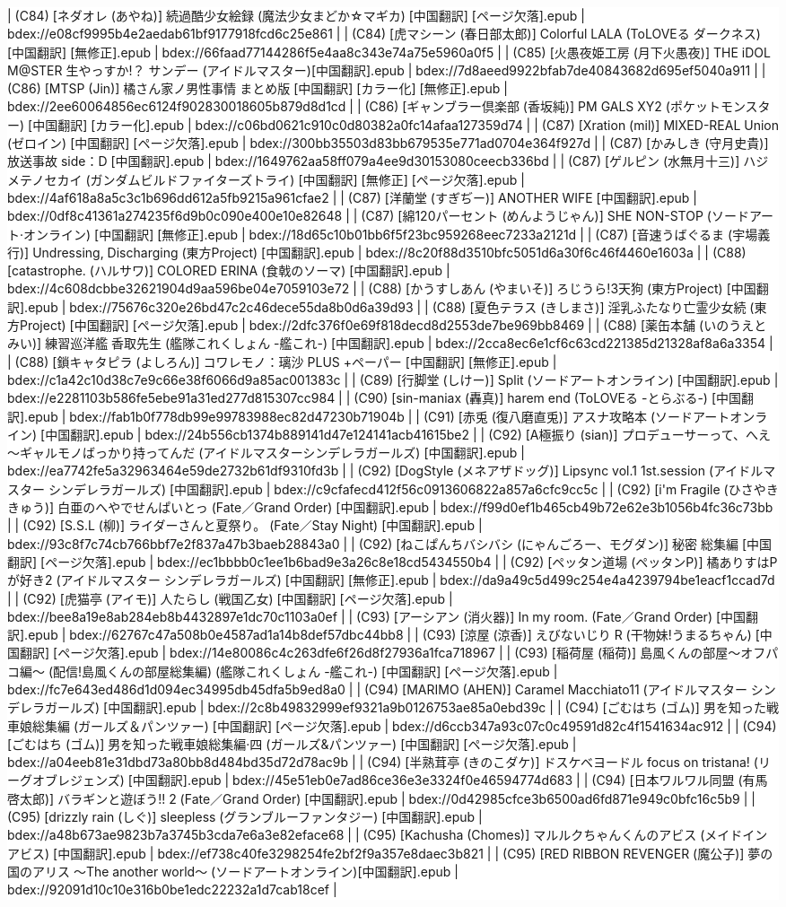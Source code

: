 | (C84) [ネダオレ (あやね)] 続過酷少女絵録 (魔法少女まどか☆マギカ) [中国翻訳] [ページ欠落].epub | bdex://e08cf9995b4e2aedab61bf9177918fcd6c25e861 |
| (C84) [虎マシーン (春日部太郎)] Colorful LALA (ToLOVEる ダークネス) [中国翻訳] [無修正].epub | bdex://66faad77144286f5e4aa8c343e74a75e5960a0f5 |
| (C85) [火愚夜姫工房 (月下火愚夜)] THE iDOL M@STER 生やっすか!？ サンデー (アイドルマスター)[中国翻訳].epub | bdex://7d8aeed9922bfab7de40843682d695ef5040a911 |
| (C86) [MTSP (Jin)] 橘さん家ノ男性事情 まとめ版 [中国翻訳] [カラー化] [無修正].epub | bdex://2ee60064856ec6124f902830018605b879d8d1cd |
| (C86) [ギャンブラー倶楽部 (香坂純)] PM GALS XY2 (ポケットモンスター) [中国翻訳] [カラー化].epub | bdex://c06bd0621c910c0d80382a0fc14afaa127359d74 |
| (C87) [Xration (mil)] MIXED-REAL Union (ゼロイン) [中国翻訳] [ページ欠落].epub | bdex://300bb35503d83bb679535e771ad0704e364f927d |
| (C87) [かみしき (守月史貴)] 放送事故 side：D [中国翻訳].epub | bdex://1649762aa58ff079a4ee9d30153080ceecb336bd |
| (C87) [ゲルピン (水無月十三)] ハジメテノセカイ (ガンダムビルドファイターズトライ) [中国翻訳] [無修正] [ページ欠落].epub | bdex://4af618a8a5c3c1b696dd612a5fb9215a961cfae2 |
| (C87) [洋蘭堂 (すぎぢー)] ANOTHER WIFE [中国翻訳].epub | bdex://0df8c41361a274235f6d9b0c090e400e10e82648 |
| (C87) [綿120パーセント (めんようじゃん)] SHE NON-STOP (ソードアート·オンライン) [中国翻訳] [無修正].epub | bdex://18d65c10b01bb6f5f23bc959268eec7233a2121d |
| (C87) [音速うばぐるま (宇場義行)] Undressing, Discharging (東方Project) [中国翻訳].epub | bdex://8c20f88d3510bfc5051d6a30f6c46f4460e1603a |
| (C88) [catastrophe. (ハルサワ)] COLORED ERINA (食戟のソーマ) [中国翻訳].epub | bdex://4c608dcbbe32621904d9aa596be04e7059103e72 |
| (C88) [かうすしあん (やまいそ)] ろじうら!3天狗 (東方Project) [中国翻訳].epub | bdex://75676c320e26bd47c2c46dece55da8b0d6a39d93 |
| (C88) [夏色テラス (きしまさ)] 淫乳ふたなり亡霊少女続 (東方Project) [中国翻訳] [ページ欠落].epub | bdex://2dfc376f0e69f818decd8d2553de7be969bb8469 |
| (C88) [薬缶本舗 (いのうえとみい)] 練習巡洋艦 香取先生 (艦隊これくしょん -艦これ-) [中国翻訳].epub | bdex://2cca8ec6e1cf6c63cd221385d21328af8a6a3354 |
| (C88) [鎖キャタピラ (よしろん)] コワレモノ：璃沙 PLUS +ペーパー [中国翻訳] [無修正].epub | bdex://c1a42c10d38c7e9c66e38f6066d9a85ac001383c |
| (C89) [行脚堂 (しけー)] Split (ソードアートオンライン) [中国翻訳].epub | bdex://e2281103b586fe5ebe91a31ed277d815307cc984 |
| (C90) [sin-maniax (轟真)] harem end (ToLOVEる -とらぶる-) [中国翻訳].epub | bdex://fab1b0f778db99e99783988ec82d47230b71904b |
| (C91) [赤兎 (復八磨直兎)] アスナ攻略本 (ソードアートオンライン) [中国翻訳].epub | bdex://24b556cb1374b889141d47e124141acb41615be2 |
| (C92) [A極振り (sian)] プロデューサーって、へえ～ギャルモノばっかり持ってんだ (アイドルマスターシンデレラガールズ) [中国翻訳].epub | bdex://ea7742fe5a32963464e59de2732b61df9310fd3b |
| (C92) [DogStyle (メネアザドッグ)] Lipsync vol.1 1st.session (アイドルマスター シンデレラガールズ) [中国翻訳].epub | bdex://c9cfafecd412f56c0913606822a857a6cfc9cc5c |
| (C92) [i'm Fragile (ひさやききゅう)] 白亜のへやでせんぱいとっ (Fate／Grand Order) [中国翻訳].epub | bdex://f99d0ef1b465cb49b72e62e3b1056b4fc36c73bb |
| (C92) [S.S.L (柳)] ライダーさんと夏祭り。 (Fate／Stay Night) [中国翻訳].epub | bdex://93c8f7c74cb766bbf7e2f837a47b3baeb28843a0 |
| (C92) [ねこぱんちバシバシ (にゃんごろー、モグダン)] 秘密 総集編 [中国翻訳] [ページ欠落].epub | bdex://ec1bbbb0c1ee1b6bad9e3a26c8e18cd5434550b4 |
| (C92) [ペッタン道場 (ペッタンP)] 橘ありすはPが好き2 (アイドルマスター シンデレラガールズ) [中国翻訳] [無修正].epub | bdex://da9a49c5d499c254e4a4239794be1eacf1ccad7d |
| (C92) [虎猫亭 (アイモ)] 人たらし (戦国乙女) [中国翻訳] [ページ欠落].epub | bdex://bee8a19e8ab284eb8b4432897e1dc70c1103a0ef |
| (C93) [アーシアン (消火器)] In my room. (Fate／Grand Order) [中国翻訳].epub | bdex://62767c47a508b0e4587ad1a14b8def57dbc44bb8 |
| (C93) [涼屋 (涼香)] えびないじり R (干物妹!うまるちゃん) [中国翻訳] [ページ欠落].epub | bdex://14e80086c4c263dfe6f26d8f27936a1fca718967 |
| (C93) [稲荷屋 (稲荷)] 島風くんの部屋～オフパコ編～ (配信!島風くんの部屋総集編) (艦隊これくしょん -艦これ-) [中国翻訳] [ページ欠落].epub | bdex://fc7e643ed486d1d094ec34995db45dfa5b9ed8a0 |
| (C94) [MARIMO (AHEN)] Caramel Macchiato11 (アイドルマスター シンデレラガールズ) [中国翻訳].epub | bdex://2c8b49832999ef9321a9b0126753ae85a0ebd39c |
| (C94) [ごむはち (ゴム)] 男を知った戦車娘総集編 (ガールズ＆パンツァー) [中国翻訳] [ページ欠落].epub | bdex://d6ccb347a93c07c0c49591d82c4f1541634ac912 |
| (C94) [ごむはち (ゴム)] 男を知った戦車娘総集編·四 (ガールズ&パンツァー) [中国翻訳] [ページ欠落].epub | bdex://a04eeb81e31dbd73a80bb8d484bd35d72d78ac9b |
| (C94) [半熟茸亭 (きのこダケ)] ドスケベヨードル focus on tristana! (リーグオブレジェンズ) [中国翻訳].epub | bdex://45e51eb0e7ad86ce36e3e3324f0e46594774d683 |
| (C94) [日本ワルワル同盟 (有馬啓太郎)] バラギンと遊ぼう!! 2 (Fate／Grand Order) [中国翻訳].epub | bdex://0d42985cfce3b6500ad6fd871e949c0bfc16c5b9 |
| (C95) [drizzly rain (しぐ)] sleepless (グランブルーファンタジー) [中国翻訳].epub | bdex://a48b673ae9823b7a3745b3cda7e6a3e82eface68 |
| (C95) [Kachusha (Chomes)] マルルクちゃんくんのアビス (メイドインアビス) [中国翻訳].epub | bdex://ef738c40fe3298254fe2bf2f9a357e8daec3b821 |
| (C95) [RED RIBBON REVENGER (魔公子)] 夢の国のアリス ～The another world～ (ソードアートオンライン)[中国翻訳].epub | bdex://92091d10c10e316b0be1edc22232a1d7cab18cef |